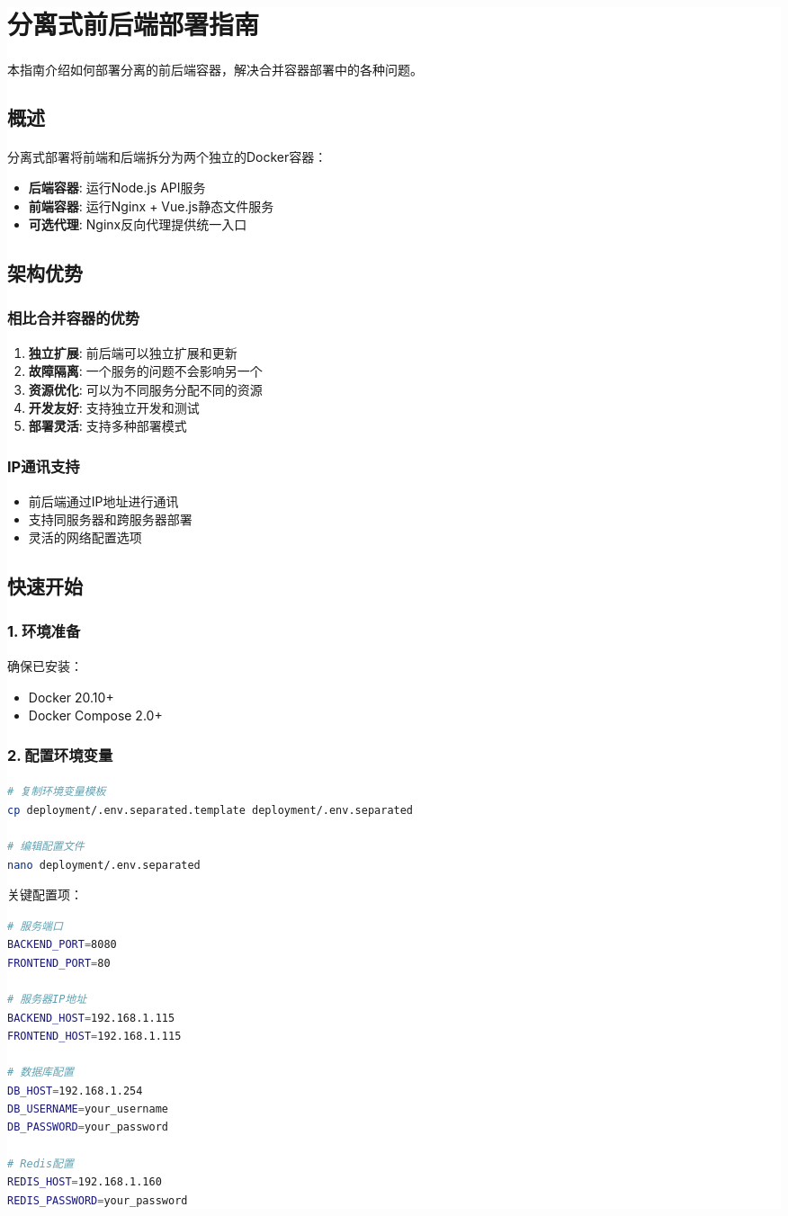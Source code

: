 # 分离式前后端部署指南

本指南介绍如何部署分离的前后端容器，解决合并容器部署中的各种问题。

## 概述

分离式部署将前端和后端拆分为两个独立的Docker容器：
- **后端容器**: 运行Node.js API服务
- **前端容器**: 运行Nginx + Vue.js静态文件服务
- **可选代理**: Nginx反向代理提供统一入口

## 架构优势

### 相比合并容器的优势
1. **独立扩展**: 前后端可以独立扩展和更新
2. **故障隔离**: 一个服务的问题不会影响另一个
3. **资源优化**: 可以为不同服务分配不同的资源
4. **开发友好**: 支持独立开发和测试
5. **部署灵活**: 支持多种部署模式

### IP通讯支持
- 前后端通过IP地址进行通讯
- 支持同服务器和跨服务器部署
- 灵活的网络配置选项

## 快速开始

### 1. 环境准备

确保已安装：
- Docker 20.10+
- Docker Compose 2.0+

### 2. 配置环境变量

```bash
# 复制环境变量模板
cp deployment/.env.separated.template deployment/.env.separated

# 编辑配置文件
nano deployment/.env.separated
```

关键配置项：
```bash
# 服务端口
BACKEND_PORT=8080
FRONTEND_PORT=80

# 服务器IP地址
BACKEND_HOST=192.168.1.115
FRONTEND_HOST=192.168.1.115

# 数据库配置
DB_HOST=192.168.1.254
DB_USERNAME=your_username
DB_PASSWORD=your_password

# Redis配置
REDIS_HOST=192.168.1.160
REDIS_PASSWORD=your_password

```